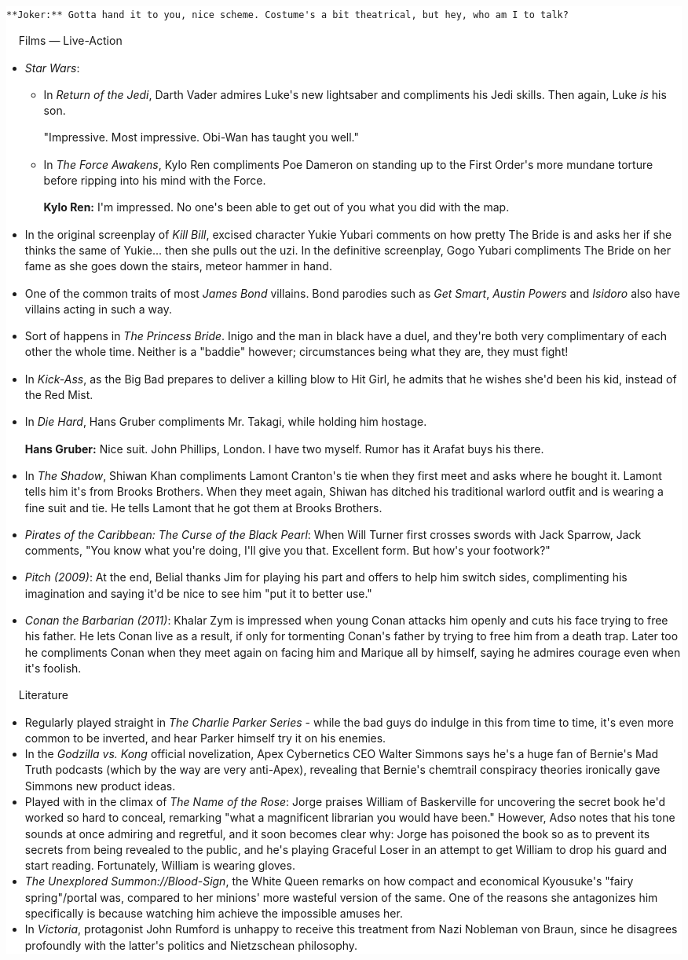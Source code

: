     **Joker:** Gotta hand it to you, nice scheme. Costume's a bit theatrical, but hey, who am I to talk?
    

    Films — Live-Action 

-   _Star Wars_:
    -   In _Return of the Jedi_, Darth Vader admires Luke's new lightsaber and compliments his Jedi skills. Then again, Luke _is_ his son.
        
        "Impressive. Most impressive. Obi-Wan has taught you well."
        
    -   In _The Force Awakens_, Kylo Ren compliments Poe Dameron on standing up to the First Order's more mundane torture before ripping into his mind with the Force.
        
        **Kylo Ren:** I'm impressed. No one's been able to get out of you what you did with the map.
        
-   In the original screenplay of _Kill Bill_, excised character Yukie Yubari comments on how pretty The Bride is and asks her if she thinks the same of Yukie... then she pulls out the uzi. In the definitive screenplay, Gogo Yubari compliments The Bride on her fame as she goes down the stairs, meteor hammer in hand.
-   One of the common traits of most _James Bond_ villains. Bond parodies such as _Get Smart_, _Austin Powers_ and _Isidoro_ also have villains acting in such a way.
-   Sort of happens in _The Princess Bride_. Inigo and the man in black have a duel, and they're both very complimentary of each other the whole time. Neither is a "baddie" however; circumstances being what they are, they must fight!
-   In _Kick-Ass_, as the Big Bad prepares to deliver a killing blow to Hit Girl, he admits that he wishes she'd been his kid, instead of the Red Mist.
-   In _Die Hard_, Hans Gruber compliments Mr. Takagi, while holding him hostage.
    
    **Hans Gruber:** Nice suit. John Phillips, London. I have two myself. Rumor has it Arafat buys his there.
    
-   In _The Shadow_, Shiwan Khan compliments Lamont Cranton's tie when they first meet and asks where he bought it. Lamont tells him it's from Brooks Brothers. When they meet again, Shiwan has ditched his traditional warlord outfit and is wearing a fine suit and tie. He tells Lamont that he got them at Brooks Brothers.
-   _Pirates of the Caribbean: The Curse of the Black Pearl_: When Will Turner first crosses swords with Jack Sparrow, Jack comments, "You know what you're doing, I'll give you that. Excellent form. But how's your footwork?"
-   _Pitch (2009)_: At the end, Belial thanks Jim for playing his part and offers to help him switch sides, complimenting his imagination and saying it'd be nice to see him "put it to better use."
-   _Conan the Barbarian (2011)_: Khalar Zym is impressed when young Conan attacks him openly and cuts his face trying to free his father. He lets Conan live as a result, if only for tormenting Conan's father by trying to free him from a death trap. Later too he compliments Conan when they meet again on facing him and Marique all by himself, saying he admires courage even when it's foolish.

    Literature 

-   Regularly played straight in _The Charlie Parker Series_ - while the bad guys do indulge in this from time to time, it's even more common to be inverted, and hear Parker himself try it on his enemies.
-   In the _Godzilla vs. Kong_ official novelization, Apex Cybernetics CEO Walter Simmons says he's a huge fan of Bernie's Mad Truth podcasts (which by the way are very anti-Apex), revealing that Bernie's chemtrail conspiracy theories ironically gave Simmons new product ideas.
-   Played with in the climax of _The Name of the Rose_: Jorge praises William of Baskerville for uncovering the secret book he'd worked so hard to conceal, remarking "what a magnificent librarian you would have been." However, Adso notes that his tone sounds at once admiring and regretful, and it soon becomes clear why: Jorge has poisoned the book so as to prevent its secrets from being revealed to the public, and he's playing Graceful Loser in an attempt to get William to drop his guard and start reading. Fortunately, William is wearing gloves.
-   _The Unexplored Summon://Blood-Sign_, the White Queen remarks on how compact and economical Kyousuke's "fairy spring"/portal was, compared to her minions' more wasteful version of the same. One of the reasons she antagonizes him specifically is because watching him achieve the impossible amuses her.
-   In _Victoria_, protagonist John Rumford is unhappy to receive this treatment from Nazi Nobleman von Braun, since he disagrees profoundly with the latter's politics and Nietzschean philosophy.
